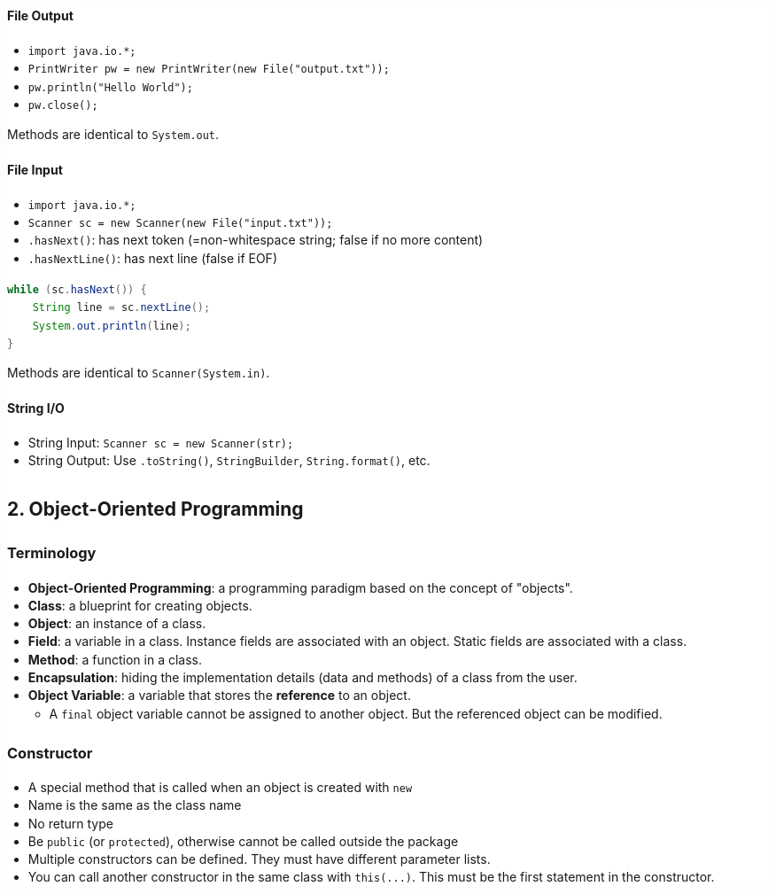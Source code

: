 #### File Output

- `import java.io.*;`
- `PrintWriter pw = new PrintWriter(new File("output.txt"));`
- `pw.println("Hello World");`
- `pw.close();`

Methods are identical to `System.out`.

#### File Input

- `import java.io.*;`
- `Scanner sc = new Scanner(new File("input.txt"));`
- `.hasNext()`: has next token (=non-whitespace string; false if no more content)
- `.hasNextLine()`: has next line (false if EOF)

```java
while (sc.hasNext()) {
    String line = sc.nextLine();
    System.out.println(line);
}
```

Methods are identical to `Scanner(System.in)`.

#### String I/O

- String Input: `Scanner sc = new Scanner(str);`
- String Output: Use `.toString()`, `StringBuilder`, `String.format()`, etc.

## 2. Object-Oriented Programming

### Terminology

- **Object-Oriented Programming**: a programming paradigm based on the concept of "objects".
- **Class**: a blueprint for creating objects.
- **Object**: an instance of a class.
- **Field**: a variable in a class. Instance fields are associated with an object. Static fields are associated with a class.
- **Method**: a function in a class.
- **Encapsulation**: hiding the implementation details (data and methods) of a class from the user.
- **Object Variable**: a variable that stores the **reference** to an object.
    - A `final` object variable cannot be assigned to another object. But the referenced object can be modified.

### Constructor

- A special method that is called when an object is created with `new`
- Name is the same as the class name
- No return type
- Be `public` (or `protected`), otherwise cannot be called outside the package
- Multiple constructors can be defined. They must have different parameter lists.
- You can call another constructor in the same class with `this(...)`. This must be the first statement in the constructor.
